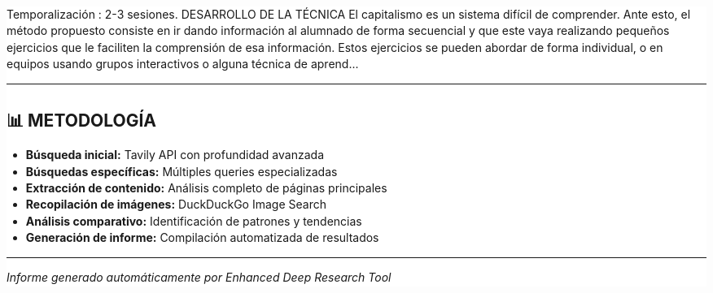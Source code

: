 Temporalización
: 2-3 sesiones.
DESARROLLO DE LA TÉCNICA
El capitalismo es un sistema difícil de comprender. Ante esto, el método propuesto consiste en ir dando información al alumnado de forma secuencial y que este vaya realizando pequeños ejercicios que le faciliten la comprensión de esa información. Estos ejercicios se pueden abordar de forma individual, o en equipos usando grupos interactivos o alguna técnica de aprend...

---

## 📊 METODOLOGÍA

- **Búsqueda inicial:** Tavily API con profundidad avanzada
- **Búsquedas específicas:** Múltiples queries especializadas
- **Extracción de contenido:** Análisis completo de páginas principales
- **Recopilación de imágenes:** DuckDuckGo Image Search
- **Análisis comparativo:** Identificación de patrones y tendencias
- **Generación de informe:** Compilación automatizada de resultados

---

*Informe generado automáticamente por Enhanced Deep Research Tool*
